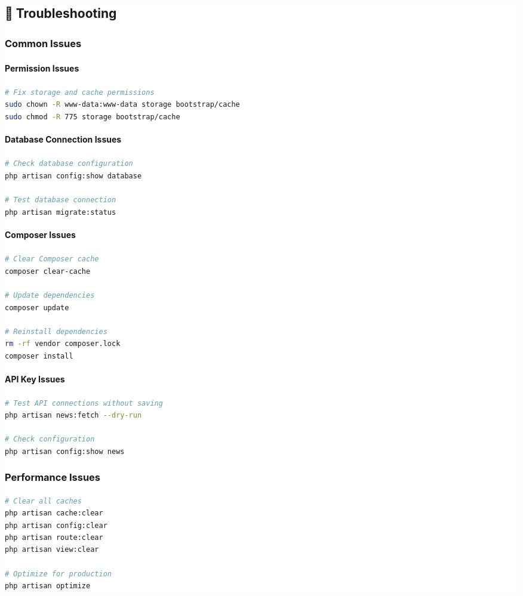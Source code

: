 ## 🐛 Troubleshooting

### Common Issues

#### Permission Issues

```bash
# Fix storage and cache permissions
sudo chown -R www-data:www-data storage bootstrap/cache
sudo chmod -R 775 storage bootstrap/cache
```

#### Database Connection Issues

```bash
# Check database configuration
php artisan config:show database

# Test database connection
php artisan migrate:status
```

#### Composer Issues

```bash
# Clear Composer cache
composer clear-cache

# Update dependencies
composer update

# Reinstall dependencies
rm -rf vendor composer.lock
composer install
```

#### API Key Issues

```bash
# Test API connections without saving
php artisan news:fetch --dry-run

# Check configuration
php artisan config:show news
```

### Performance Issues

```bash
# Clear all caches
php artisan cache:clear
php artisan config:clear
php artisan route:clear
php artisan view:clear

# Optimize for production
php artisan optimize
```
